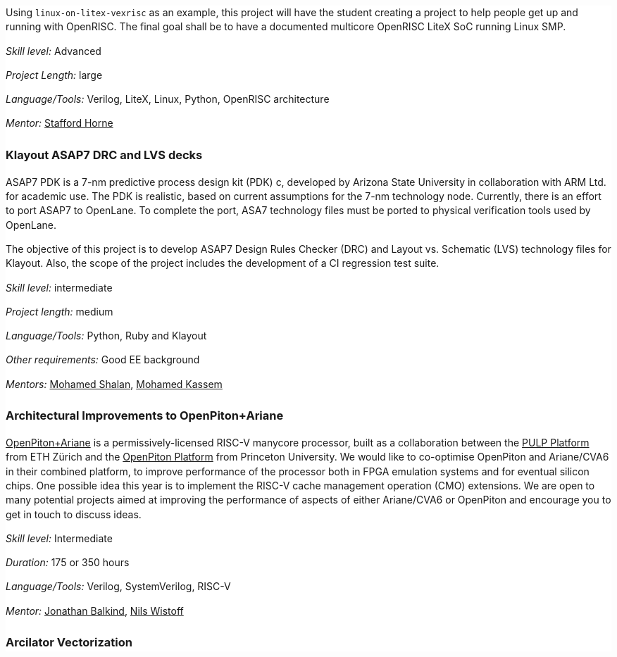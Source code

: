 Using `linux-on-litex-vexrisc` as an example, this project will have the student
creating a project to help people get up and running with OpenRISC.  The final
goal shall be to have a documented multicore OpenRISC LiteX SoC running Linux
SMP.

*Skill level:* Advanced

*Project Length:* large

*Language/Tools:* Verilog, LiteX, Linux, Python, OpenRISC architecture

*Mentor:* [Stafford Horne](mailto:shorne@gmail.com)


### Klayout ASAP7 DRC and LVS decks

ASAP7 PDK is a 7-nm predictive process design kit (PDK) c, developed by Arizona State University in collaboration with ARM Ltd. for academic use. The PDK is realistic, based on current assumptions for the 7-nm technology node. Currently, there is an effort to port ASAP7 to OpenLane. To complete the port, ASA7 technology files must be ported to physical verification tools used by OpenLane.

The objective of this project is to develop ASAP7 Design Rules Checker (DRC) and Layout vs. Schematic (LVS) technology files for Klayout. Also, the scope of the project includes the development of a CI regression test suite.

*Skill level:* intermediate

*Project length:* medium

*Language/Tools:*  Python, Ruby and Klayout

*Other requirements:* Good EE background

*Mentors:* [Mohamed Shalan](mailto:mshalan@efabless.com),  [Mohamed Kassem](mailto:mkk@efabless.com)


### Architectural Improvements to OpenPiton+Ariane
[OpenPiton+Ariane](https://openpiton-blog.princeton.edu/2018/11/announcing-openpiton-with-ariane/) is a permissively-licensed RISC-V manycore processor, built as a collaboration between the [PULP Platform](https://www.pulp-platform.org/) from ETH Zürich and the [OpenPiton Platform](http://www.openpiton.org/) from Princeton University. We would like to co-optimise OpenPiton and Ariane/CVA6 in their combined platform, to improve performance of the processor both in FPGA emulation systems and for eventual silicon chips. One possible idea this year is to implement the RISC-V cache management operation (CMO) extensions. We are open to many potential projects aimed at improving the performance of aspects of either Ariane/CVA6 or OpenPiton and encourage you to get in touch to discuss ideas.

*Skill level:* Intermediate

*Duration:* 175 or 350 hours

*Language/Tools:* Verilog, SystemVerilog, RISC-V

*Mentor:* [Jonathan Balkind](mailto:jbalkind@ucsb.edu), [Nils Wistoff](mailto:nwistoff@iis.ee.ethz.ch)

### Arcilator Vectorization
